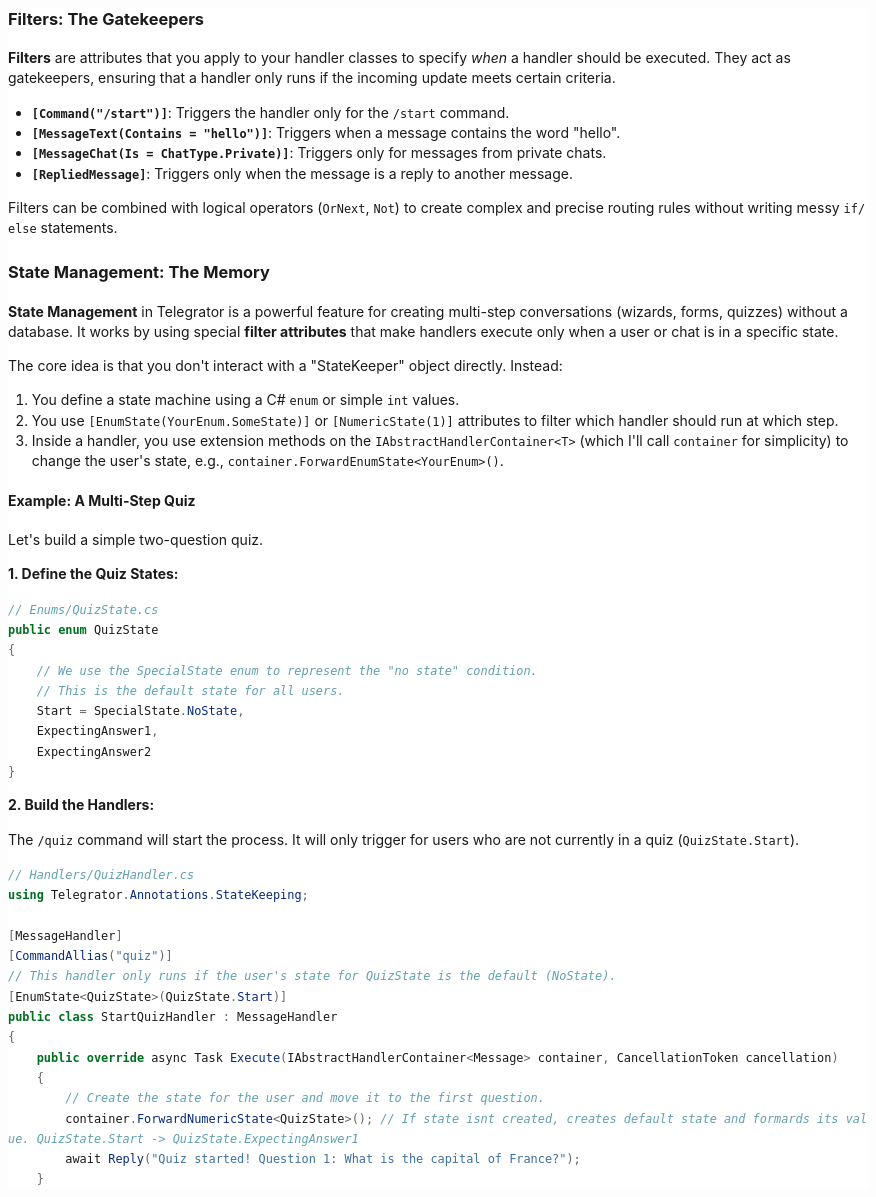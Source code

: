 ### Filters: The Gatekeepers
**Filters** are attributes that you apply to your handler classes to specify *when* a handler should be executed. They act as gatekeepers, ensuring that a handler only runs if the incoming update meets certain criteria.

- **`[Command("/start")]`**: Triggers the handler only for the `/start` command.
- **`[MessageText(Contains = "hello")]`**: Triggers when a message contains the word "hello".
- **`[MessageChat(Is = ChatType.Private)]`**: Triggers only for messages from private chats.
- **`[RepliedMessage]`**: Triggers only when the message is a reply to another message.

Filters can be combined with logical operators (`OrNext`, `Not`) to create complex and precise routing rules without writing messy `if/else` statements.

### State Management: The Memory
**State Management** in Telegrator is a powerful feature for creating multi-step conversations (wizards, forms, quizzes) without a database. It works by using special **filter attributes** that make handlers execute only when a user or chat is in a specific state.

The core idea is that you don't interact with a "StateKeeper" object directly. Instead:
1.  You define a state machine using a C# `enum` or simple `int` values.
2.  You use `[EnumState(YourEnum.SomeState)]` or `[NumericState(1)]` attributes to filter which handler should run at which step.
3.  Inside a handler, you use extension methods on the `IAbstractHandlerContainer<T>` (which I'll call `container` for simplicity) to change the user's state, e.g., `container.ForwardEnumState<YourEnum>()`.

#### Example: A Multi-Step Quiz

Let's build a simple two-question quiz.

**1. Define the Quiz States:**

```csharp
// Enums/QuizState.cs
public enum QuizState
{
    // We use the SpecialState enum to represent the "no state" condition.
    // This is the default state for all users.
    Start = SpecialState.NoState,
    ExpectingAnswer1,
    ExpectingAnswer2
}
```

**2. Build the Handlers:**

The `/quiz` command will start the process. It will only trigger for users who are not currently in a quiz (`QuizState.Start`).

```csharp
// Handlers/QuizHandler.cs
using Telegrator.Annotations.StateKeeping;

[MessageHandler]
[CommandAllias("quiz")]
// This handler only runs if the user's state for QuizState is the default (NoState).
[EnumState<QuizState>(QuizState.Start)]
public class StartQuizHandler : MessageHandler
{
    public override async Task Execute(IAbstractHandlerContainer<Message> container, CancellationToken cancellation)
    {
        // Create the state for the user and move it to the first question.
        container.ForwardNumericState<QuizState>(); // If state isnt created, creates default state and formards its value. QuizState.Start -> QuizState.ExpectingAnswer1
        await Reply("Quiz started! Question 1: What is the capital of France?");
    }
```